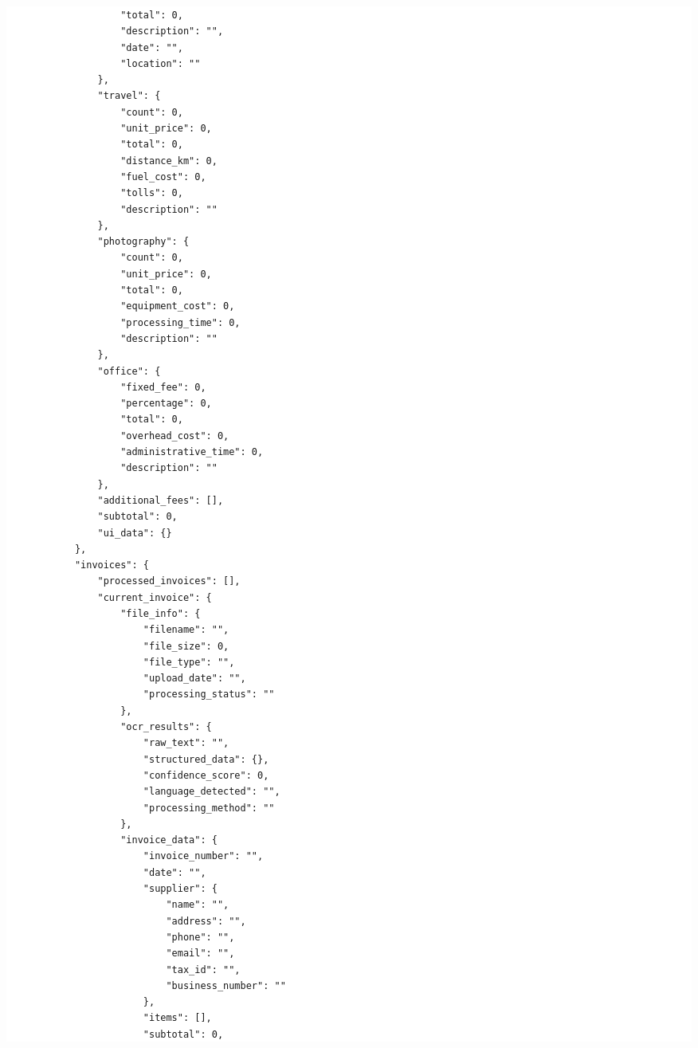                        "total": 0,
                        "description": "",
                        "date": "",
                        "location": ""
                    },
                    "travel": {
                        "count": 0,
                        "unit_price": 0,
                        "total": 0,
                        "distance_km": 0,
                        "fuel_cost": 0,
                        "tolls": 0,
                        "description": ""
                    },
                    "photography": {
                        "count": 0,
                        "unit_price": 0,
                        "total": 0,
                        "equipment_cost": 0,
                        "processing_time": 0,
                        "description": ""
                    },
                    "office": {
                        "fixed_fee": 0,
                        "percentage": 0,
                        "total": 0,
                        "overhead_cost": 0,
                        "administrative_time": 0,
                        "description": ""
                    },
                    "additional_fees": [],
                    "subtotal": 0,
                    "ui_data": {}
                },
                "invoices": {
                    "processed_invoices": [],
                    "current_invoice": {
                        "file_info": {
                            "filename": "",
                            "file_size": 0,
                            "file_type": "",
                            "upload_date": "",
                            "processing_status": ""
                        },
                        "ocr_results": {
                            "raw_text": "",
                            "structured_data": {},
                            "confidence_score": 0,
                            "language_detected": "",
                            "processing_method": ""
                        },
                        "invoice_data": {
                            "invoice_number": "",
                            "date": "",
                            "supplier": {
                                "name": "",
                                "address": "",
                                "phone": "",
                                "email": "",
                                "tax_id": "",
                                "business_number": ""
                            },
                            "items": [],
                            "subtotal": 0,